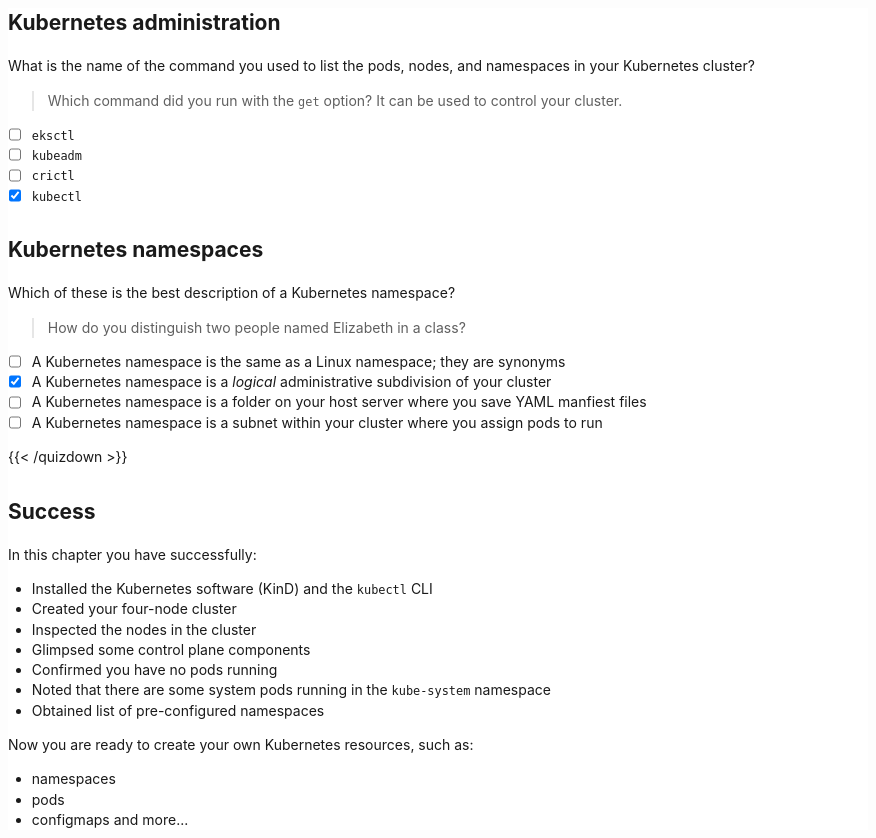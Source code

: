 ## Kubernetes administration

What is the name of the command you used to list the pods, nodes, and namespaces in your Kubernetes cluster?

> Which command did you run with the `get` option? It can be used to control your cluster.

- [ ] `eksctl`
- [ ] `kubeadm`
- [ ] `crictl`
- [x] `kubectl`

## Kubernetes namespaces

Which of these is the best description of a Kubernetes namespace?

> How do you distinguish two people named Elizabeth in a class?

- [ ] A Kubernetes namespace is the same as a Linux namespace; they are synonyms
- [x] A Kubernetes namespace is a *logical* administrative subdivision of your cluster
- [ ] A Kubernetes namespace is a folder on your host server where you save YAML manfiest files
- [ ] A Kubernetes namespace is a subnet within your cluster where you assign pods to run

{{< /quizdown >}}

## Success

In this chapter you have successfully:
- Installed the Kubernetes software (KinD) and the `kubectl` CLI
- Created your four-node cluster
- Inspected the nodes in the cluster
- Glimpsed some control plane components
- Confirmed you have no pods running
- Noted that there are some system pods running in the `kube-system` namespace
- Obtained list of pre-configured namespaces

Now you are ready to create your own Kubernetes resources, such as:
- namespaces
- pods
- configmaps and more...
